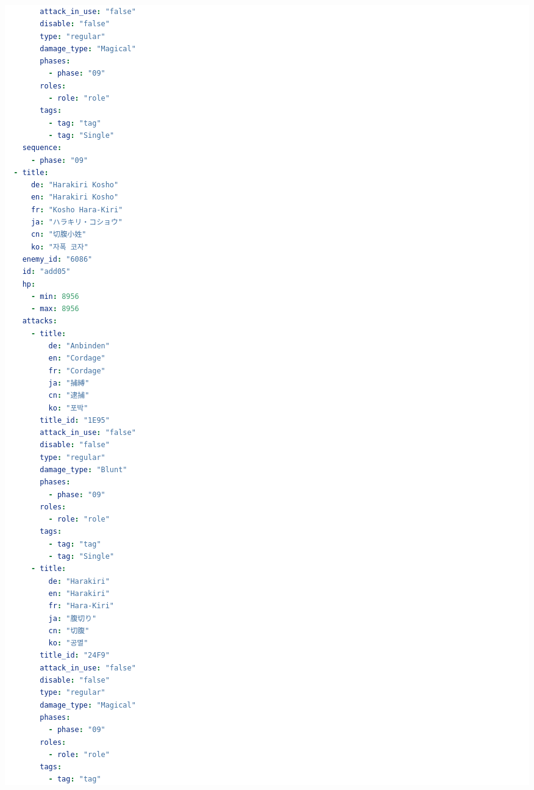 ```yaml
        attack_in_use: "false"
        disable: "false"
        type: "regular"
        damage_type: "Magical"
        phases:
          - phase: "09"
        roles:
          - role: "role"
        tags:
          - tag: "tag"
          - tag: "Single"
    sequence:
      - phase: "09"
  - title:
      de: "Harakiri Kosho"
      en: "Harakiri Kosho"
      fr: "Kosho Hara-Kiri"
      ja: "ハラキリ・コショウ"
      cn: "切腹小姓"
      ko: "자폭 코자"
    enemy_id: "6086"
    id: "add05"
    hp:
      - min: 8956
      - max: 8956
    attacks:
      - title:
          de: "Anbinden"
          en: "Cordage"
          fr: "Cordage"
          ja: "捕縛"
          cn: "逮捕"
          ko: "포박"
        title_id: "1E95"
        attack_in_use: "false"
        disable: "false"
        type: "regular"
        damage_type: "Blunt"
        phases:
          - phase: "09"
        roles:
          - role: "role"
        tags:
          - tag: "tag"
          - tag: "Single"
      - title:
          de: "Harakiri"
          en: "Harakiri"
          fr: "Hara-Kiri"
          ja: "腹切り"
          cn: "切腹"
          ko: "공멸"
        title_id: "24F9"
        attack_in_use: "false"
        disable: "false"
        type: "regular"
        damage_type: "Magical"
        phases:
          - phase: "09"
        roles:
          - role: "role"
        tags:
          - tag: "tag"
```